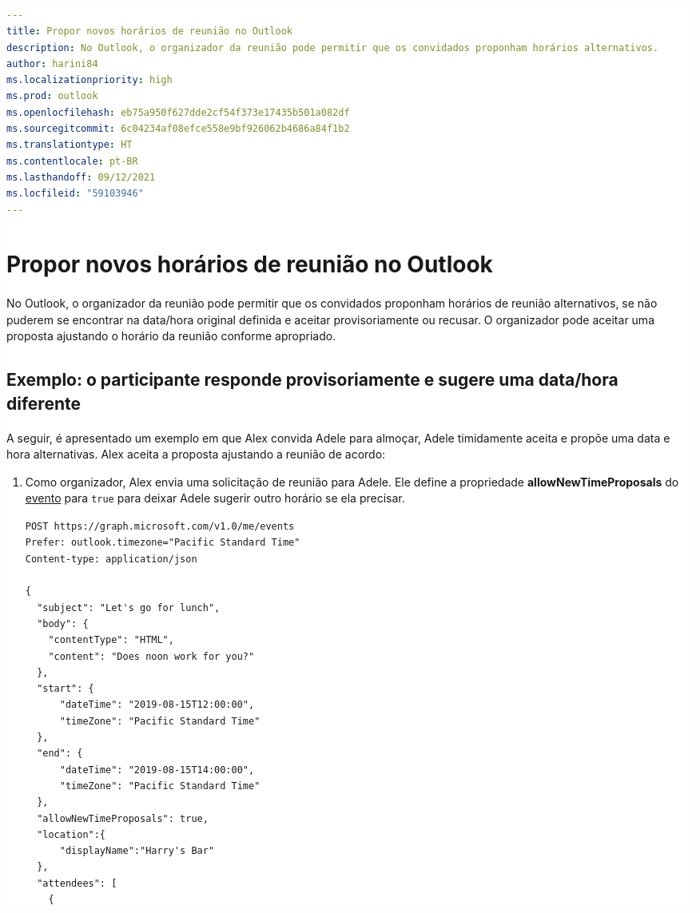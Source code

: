 ```yaml
---
title: Propor novos horários de reunião no Outlook
description: No Outlook, o organizador da reunião pode permitir que os convidados proponham horários alternativos.
author: harini84
ms.localizationpriority: high
ms.prod: outlook
ms.openlocfilehash: eb75a950f627dde2cf54f373e17435b501a082df
ms.sourcegitcommit: 6c04234af08efce558e9bf926062b4686a84f1b2
ms.translationtype: HT
ms.contentlocale: pt-BR
ms.lasthandoff: 09/12/2021
ms.locfileid: "59103946"
---
```

# <a name="propose-new-meeting-times-in-outlook"></a>Propor novos horários de reunião no Outlook

No Outlook, o organizador da reunião pode permitir que os convidados proponham horários de reunião alternativos, se não puderem se encontrar na data/hora original definida e aceitar provisoriamente ou recusar. O organizador pode aceitar uma proposta ajustando o horário da reunião conforme apropriado.

## <a name="example-attendee-responds-tentative-and-suggests-a-different-datetime"></a>Exemplo: o participante responde provisoriamente e sugere uma data/hora diferente
A seguir, é apresentado um exemplo em que Alex convida Adele para almoçar, Adele timidamente aceita e propõe uma data e hora alternativas. Alex aceita a proposta ajustando a reunião de acordo:

1. Como organizador, Alex envia uma solicitação de reunião para Adele. Ele define a propriedade **allowNewTimeProposals** do [evento](/graph/api/resources/event?view=graph-rest-1.0) para `true` para deixar Adele sugerir outro horário se ela precisar.

    <!-- {
      "blockType": "request",
      "name": "create_event"
    }-->
    ```http
    POST https://graph.microsoft.com/v1.0/me/events
    Prefer: outlook.timezone="Pacific Standard Time"
    Content-type: application/json

    {
      "subject": "Let's go for lunch",
      "body": {
        "contentType": "HTML",
        "content": "Does noon work for you?"
      },
      "start": {
          "dateTime": "2019-08-15T12:00:00",
          "timeZone": "Pacific Standard Time"
      },
      "end": {
          "dateTime": "2019-08-15T14:00:00",
          "timeZone": "Pacific Standard Time"
      },
      "allowNewTimeProposals": true,
      "location":{
          "displayName":"Harry's Bar"
      },
      "attendees": [
        {